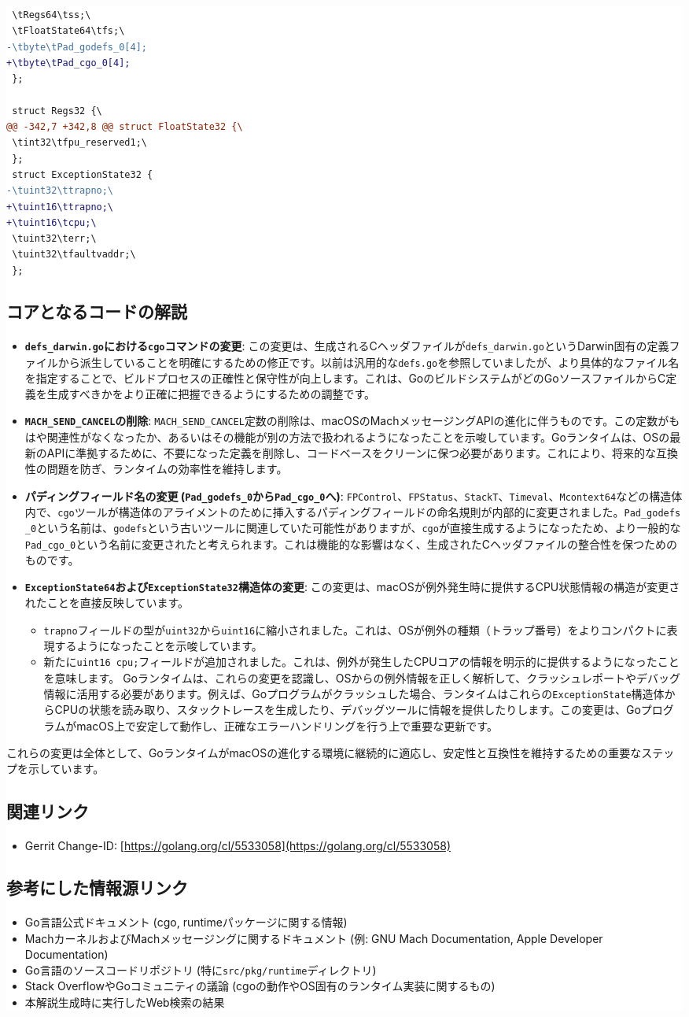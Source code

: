 ```diff
 \tRegs64\tss;\
 \tFloatState64\tfs;\
-\tbyte\tPad_godefs_0[4];
+\tbyte\tPad_cgo_0[4];
 };

 struct Regs32 {\
@@ -342,7 +342,8 @@ struct FloatState32 {\
 \tint32\tfpu_reserved1;\
 };
 struct ExceptionState32 {
-\tuint32\ttrapno;\
+\tuint16\ttrapno;\
+\tuint16\tcpu;\
 \tuint32\terr;\
 \tuint32\tfaultvaddr;\
 };
```

## コアとなるコードの解説

*   **`defs_darwin.go`における`cgo`コマンドの変更**:
    この変更は、生成されるCヘッダファイルが`defs_darwin.go`というDarwin固有の定義ファイルから派生していることを明確にするための修正です。以前は汎用的な`defs.go`を参照していましたが、より具体的なファイル名を指定することで、ビルドプロセスの正確性と保守性が向上します。これは、GoのビルドシステムがどのGoソースファイルからC定義を生成すべきかをより正確に把握できるようにするための調整です。

*   **`MACH_SEND_CANCEL`の削除**:
    `MACH_SEND_CANCEL`定数の削除は、macOSのMachメッセージングAPIの進化に伴うものです。この定数がもはや関連性がなくなったか、あるいはその機能が別の方法で扱われるようになったことを示唆しています。Goランタイムは、OSの最新のAPIに準拠するために、不要になった定義を削除し、コードベースをクリーンに保つ必要があります。これにより、将来的な互換性の問題を防ぎ、ランタイムの効率性を維持します。

*   **パディングフィールド名の変更 (`Pad_godefs_0`から`Pad_cgo_0`へ)**:
    `FPControl`、`FPStatus`、`StackT`、`Timeval`、`Mcontext64`などの構造体内で、`cgo`ツールが構造体のアライメントのために挿入するパディングフィールドの命名規則が内部的に変更されました。`Pad_godefs_0`という名前は、`godefs`という古いツールに関連していた可能性がありますが、`cgo`が直接生成するようになったため、より一般的な`Pad_cgo_0`という名前に変更されたと考えられます。これは機能的な影響はなく、生成されたCヘッダファイルの整合性を保つためのものです。

*   **`ExceptionState64`および`ExceptionState32`構造体の変更**:
    この変更は、macOSが例外発生時に提供するCPU状態情報の構造が変更されたことを直接反映しています。
    *   `trapno`フィールドの型が`uint32`から`uint16`に縮小されました。これは、OSが例外の種類（トラップ番号）をよりコンパクトに表現するようになったことを示唆しています。
    *   新たに`uint16 cpu;`フィールドが追加されました。これは、例外が発生したCPUコアの情報を明示的に提供するようになったことを意味します。
    Goランタイムは、これらの変更を認識し、OSからの例外情報を正しく解析して、クラッシュレポートやデバッグ情報に活用する必要があります。例えば、Goプログラムがクラッシュした場合、ランタイムはこれらの`ExceptionState`構造体からCPUの状態を読み取り、スタックトレースを生成したり、デバッグツールに情報を提供したりします。この変更は、GoプログラムがmacOS上で安定して動作し、正確なエラーハンドリングを行う上で重要な更新です。

これらの変更は全体として、GoランタイムがmacOSの進化する環境に継続的に適応し、安定性と互換性を維持するための重要なステップを示しています。

## 関連リンク

*   Gerrit Change-ID: [https://golang.org/cl/5533058](https://golang.org/cl/5533058)

## 参考にした情報源リンク

*   Go言語公式ドキュメント (cgo, runtimeパッケージに関する情報)
*   MachカーネルおよびMachメッセージングに関するドキュメント (例: GNU Mach Documentation, Apple Developer Documentation)
*   Go言語のソースコードリポジトリ (特に`src/pkg/runtime`ディレクトリ)
*   Stack OverflowやGoコミュニティの議論 (cgoの動作やOS固有のランタイム実装に関するもの)
*   本解説生成時に実行したWeb検索の結果

